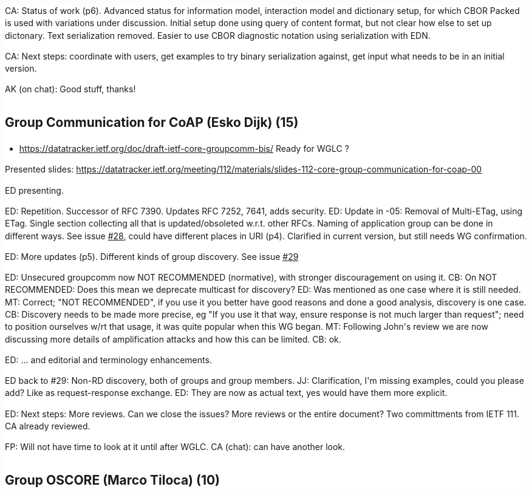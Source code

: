 CA: Status of work (p6). Advanced status for information model, interaction model and dictionary setup, for which CBOR Packed is used with variations under discussion. Initial setup done using query of content format, but not clear how else to set up dictonary. Text serialization removed. Easier to use CBOR diagnostic notation using serialization with EDN.

CA: Next steps: coordinate with users, get examples to try binary serialization against, get input what needs to be in an initial version.

AK (on chat): Good stuff, thanks!

## Group Communication for CoAP (Esko Dijk) (15)

* https://datatracker.ietf.org/doc/draft-ietf-core-groupcomm-bis/
    Ready for WGLC ?

Presented slides: https://datatracker.ietf.org/meeting/112/materials/slides-112-core-group-communication-for-coap-00

ED presenting.

ED: Repetition. Successor of RFC 7390. Updates RFC 7252, 7641, adds security.
ED: Update in -05: Removal of Multi-ETag, using ETag. Single section collecting all that is updated/obsoleted w.r.t. other RFCs. Naming of application group can be done in different ways.
See issue [#28](https://github.com/core-wg/groupcomm-bis/issues/28), could have different places in URI (p4).
Clarified in current version, but still needs WG confirmation.

ED: More updates (p5). Different kinds of group discovery. See issue [#29](https://github.com/core-wg/groupcomm-bis/issues/29)

ED: Unsecured groupcomm now NOT RECOMMENDED (normative), with stronger discouragement on using it.
CB: On NOT RECOMMENDED: Does this mean we deprecate multicast for discovery? ED: Was mentioned as one case where it is still needed.
MT: Correct; "NOT RECOMMENDED", if you use it you better have good reasons and done a good analysis, discovery is one case.
CB: Discovery needs to be made more precise, eg "If you use it that way, ensure response is not much larger than request"; need to position ourselves w/rt that usage, it was quite popular when this WG began.
MT: Following John's review we are now discussing more details of amplification attacks and how this can be limited.
CB: ok.

ED: ... and editorial and terminology enhancements.

ED back to #29: Non-RD discovery, both of groups and group members.
JJ: Clarification, I'm missing examples, could you please add? Like as request-response exchange.
ED: They are now as actual text, yes would have them more explicit.

ED: Next steps: More reviews. Can we close the issues? More reviews or the entire document? Two committments from IETF 111. CA already reviewed.

FP: Will not have time to look at it until after WGLC.
CA (chat): can have another look.

## Group OSCORE (Marco Tiloca) (10)

